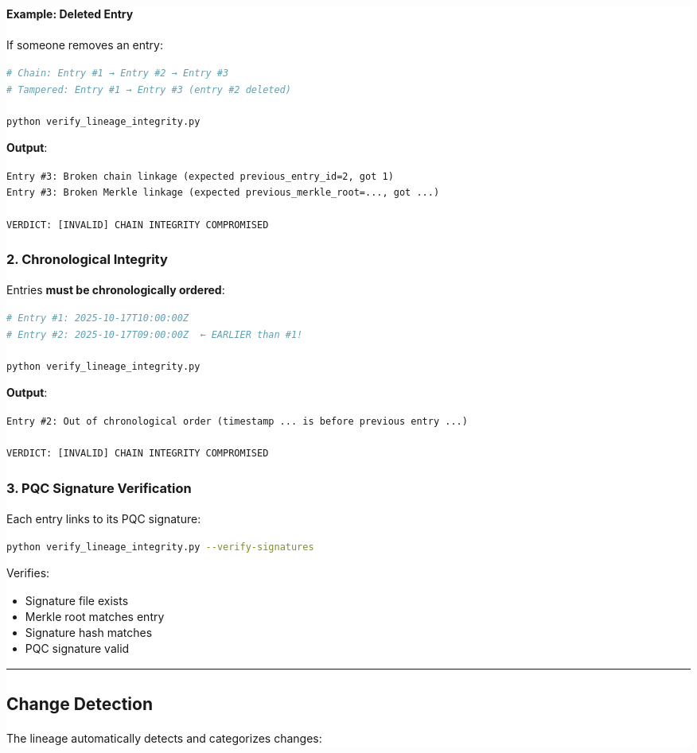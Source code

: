 #### Example: Deleted Entry

If someone removes an entry:

```bash
# Chain: Entry #1 → Entry #2 → Entry #3
# Tampered: Entry #1 → Entry #3 (entry #2 deleted)

python verify_lineage_integrity.py
```

**Output**:
```
Entry #3: Broken chain linkage (expected previous_entry_id=2, got 1)
Entry #3: Broken Merkle linkage (expected previous_merkle_root=..., got ...)

VERDICT: [INVALID] CHAIN INTEGRITY COMPROMISED
```

### 2. Chronological Integrity

Entries **must be chronologically ordered**:

```bash
# Entry #1: 2025-10-17T10:00:00Z
# Entry #2: 2025-10-17T09:00:00Z  ← EARLIER than #1!

python verify_lineage_integrity.py
```

**Output**:
```
Entry #2: Out of chronological order (timestamp ... is before previous entry ...)

VERDICT: [INVALID] CHAIN INTEGRITY COMPROMISED
```

### 3. PQC Signature Verification

Each entry links to its PQC signature:

```bash
python verify_lineage_integrity.py --verify-signatures
```

Verifies:
- Signature file exists
- Merkle root matches entry
- Signature hash matches
- PQC signature valid

---

## Change Detection

The lineage automatically detects and categorizes changes:
